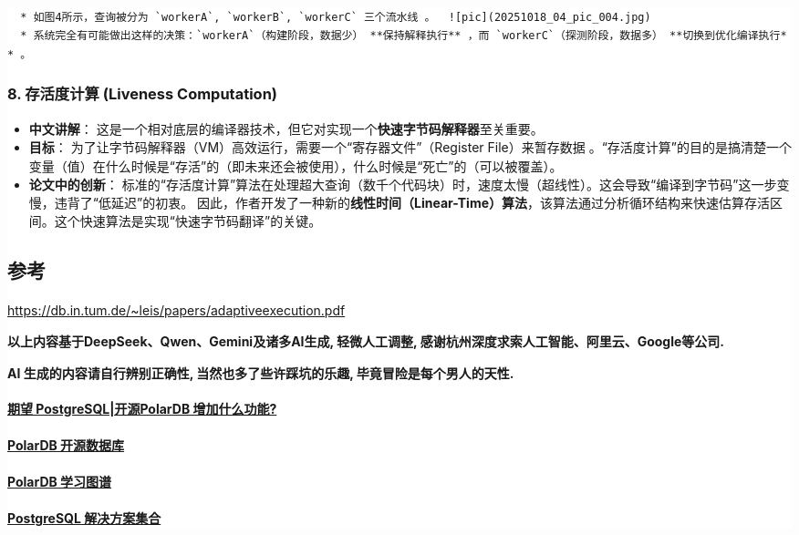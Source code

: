       * 如图4所示，查询被分为 `workerA`, `workerB`, `workerC` 三个流水线 。  ![pic](20251018_04_pic_004.jpg) 
      * 系统完全有可能做出这样的决策：`workerA`（构建阶段，数据少） **保持解释执行** ，而 `workerC`（探测阶段，数据多） **切换到优化编译执行** 。

### 8\. 存活度计算 (Liveness Computation)

  * **中文讲解**：
    这是一个相对底层的编译器技术，但它对实现一个**快速字节码解释器**至关重要。
  * **目标**：
    为了让字节码解释器（VM）高效运行，需要一个“寄存器文件”（Register File）来暂存数据 。“存活度计算”的目的是搞清楚一个变量（值）在什么时候是“存活”的（即未来还会被使用），什么时候是“死亡”的（可以被覆盖）。
  * **论文中的创新**：
    标准的“存活度计算”算法在处理超大查询（数千个代码块）时，速度太慢（超线性）。这会导致“编译到字节码”这一步变慢，违背了“低延迟”的初衷。
    因此，作者开发了一种新的**线性时间（Linear-Time）算法**，该算法通过分析循环结构来快速估算存活区间。这个快速算法是实现“快速字节码翻译”的关键。
  
## 参考        
         
https://db.in.tum.de/~leis/papers/adaptiveexecution.pdf    
        
<b> 以上内容基于DeepSeek、Qwen、Gemini及诸多AI生成, 轻微人工调整, 感谢杭州深度求索人工智能、阿里云、Google等公司. </b>        
        
<b> AI 生成的内容请自行辨别正确性, 当然也多了些许踩坑的乐趣, 毕竟冒险是每个男人的天性.  </b>        
  
    
#### [期望 PostgreSQL|开源PolarDB 增加什么功能?](https://github.com/digoal/blog/issues/76 "269ac3d1c492e938c0191101c7238216")
  
  
#### [PolarDB 开源数据库](https://openpolardb.com/home "57258f76c37864c6e6d23383d05714ea")
  
  
#### [PolarDB 学习图谱](https://www.aliyun.com/database/openpolardb/activity "8642f60e04ed0c814bf9cb9677976bd4")
  
  
#### [PostgreSQL 解决方案集合](../201706/20170601_02.md "40cff096e9ed7122c512b35d8561d9c8")
  